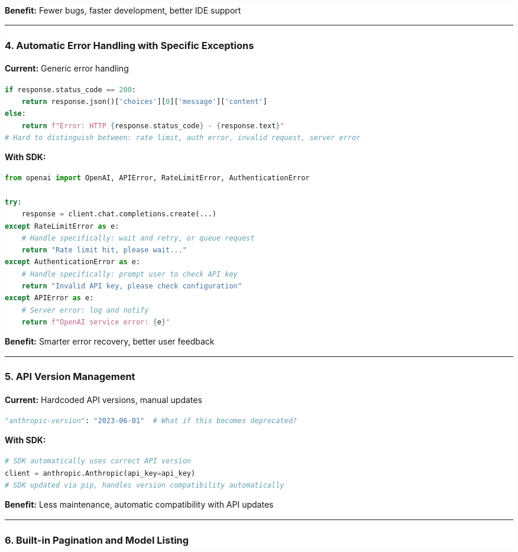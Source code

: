 **Benefit:** Fewer bugs, faster development, better IDE support

---

### 4. **Automatic Error Handling with Specific Exceptions**

**Current:** Generic error handling
```python
if response.status_code == 200:
    return response.json()['choices'][0]['message']['content']
else:
    return f"Error: HTTP {response.status_code} - {response.text}"
# Hard to distinguish between: rate limit, auth error, invalid request, server error
```

**With SDK:**
```python
from openai import OpenAI, APIError, RateLimitError, AuthenticationError

try:
    response = client.chat.completions.create(...)
except RateLimitError as e:
    # Handle specifically: wait and retry, or queue request
    return "Rate limit hit, please wait..."
except AuthenticationError as e:
    # Handle specifically: prompt user to check API key
    return "Invalid API key, please check configuration"
except APIError as e:
    # Server error: log and notify
    return f"OpenAI service error: {e}"
```

**Benefit:** Smarter error recovery, better user feedback

---

### 5. **API Version Management**

**Current:** Hardcoded API versions, manual updates
```python
"anthropic-version": "2023-06-01"  # What if this becomes deprecated?
```

**With SDK:**
```python
# SDK automatically uses correct API version
client = anthropic.Anthropic(api_key=api_key)
# SDK updated via pip, handles version compatibility automatically
```

**Benefit:** Less maintenance, automatic compatibility with API updates

---

### 6. **Built-in Pagination and Model Listing**
